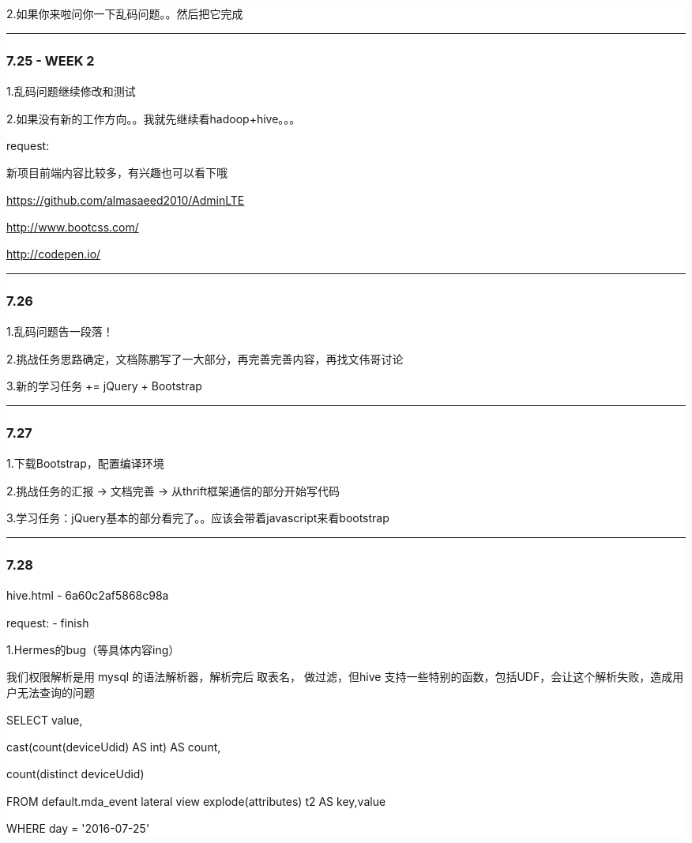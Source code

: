 2.如果你来啦问你一下乱码问题。。然后把它完成

---

### 7.25 - WEEK 2

1.乱码问题继续修改和测试

2.如果没有新的工作方向。。我就先继续看hadoop+hive。。。

request:

新项目前端内容比较多，有兴趣也可以看下哦

https://github.com/almasaeed2010/AdminLTE

http://www.bootcss.com/

http://codepen.io/

---

### 7.26

1.乱码问题告一段落！

2.挑战任务思路确定，文档陈鹏写了一大部分，再完善完善内容，再找文伟哥讨论

3.新的学习任务 += jQuery + Bootstrap

---

### 7.27

1.下载Bootstrap，配置编译环境

2.挑战任务的汇报 → 文档完善 → 从thrift框架通信的部分开始写代码

3.学习任务：jQuery基本的部分看完了。。应该会带着javascript来看bootstrap

---

### 7.28

hive.html - 6a60c2af5868c98a

request: - finish

1.Hermes的bug（等具体内容ing）

我们权限解析是用 mysql 的语法解析器，解析完后 取表名， 做过滤，但hive 支持一些特别的函数，包括UDF，会让这个解析失败，造成用户无法查询的问题

SELECT value,

 cast(count(deviceUdid) AS int) AS count,

 count(distinct deviceUdid)

FROM default.mda_event lateral view explode(attributes) t2 AS key,value

WHERE day = '2016-07-25'

